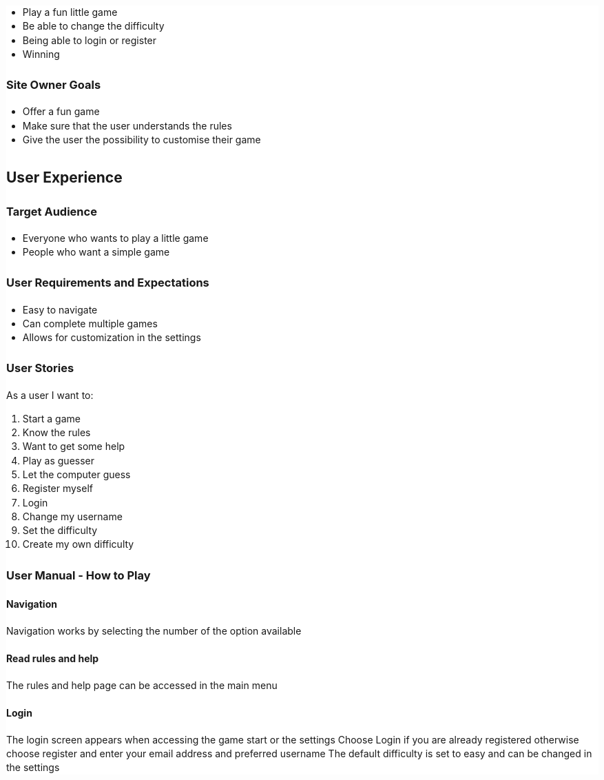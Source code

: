 - Play a fun little game
- Be able to change the difficulty
- Being able to login or register
- Winning

### Site Owner Goals

- Offer a fun game
- Make sure that the user understands the rules
- Give the user the possibility to customise their game

## User Experience

### Target Audience

- Everyone who wants to play a little game
- People who want a simple game

### User Requirements and Expectations

- Easy to navigate
- Can complete multiple games
- Allows for customization in the settings

### User Stories

As a user I want to:

1. Start a game
2. Know the rules
3. Want to get some help
4. Play as guesser
5. Let the computer guess
6. Register myself
7. Login
8. Change my username
9. Set the difficulty
10. Create my own difficulty

### User Manual - How to Play

#### Navigation

Navigation works by selecting the number of the option available

#### Read rules and help

The rules and help page can be accessed in the main menu

#### Login

The login screen appears when accessing the game start or the settings
Choose Login if you are already registered otherwise choose register and enter your email address and preferred username
The default difficulty is set to easy and can be changed in the settings
